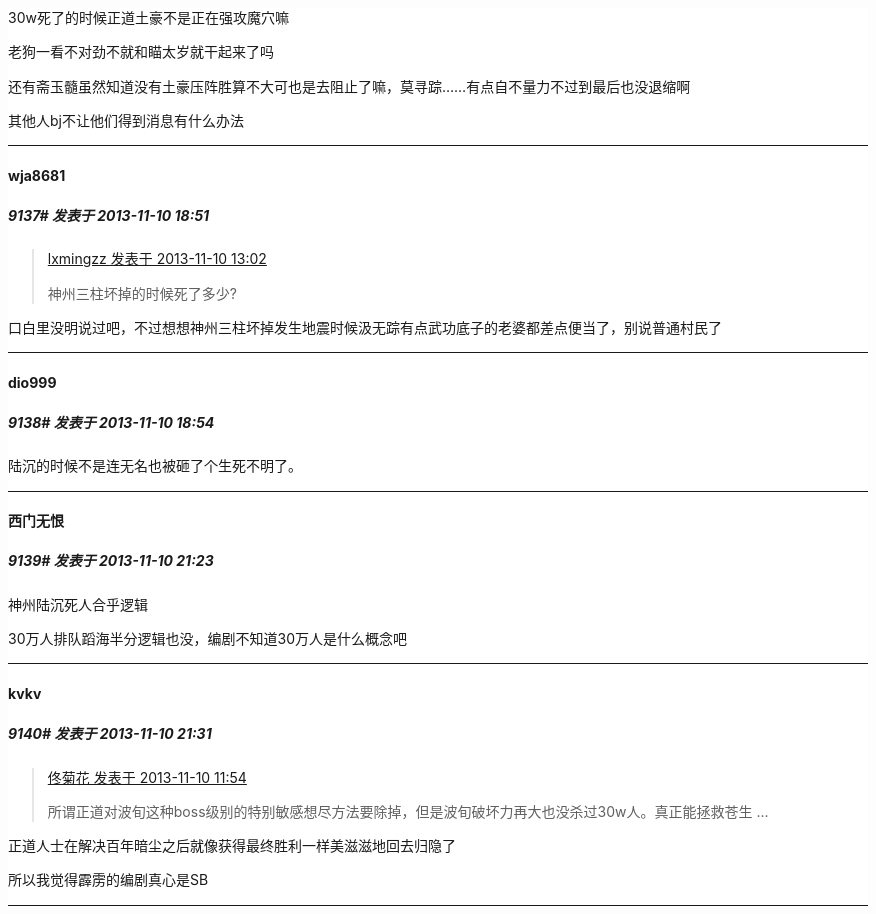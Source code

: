 
30w死了的时候正道土豪不是正在强攻魔穴嘛


老狗一看不对劲不就和瞄太岁就干起来了吗


还有斋玉髓虽然知道没有土豪压阵胜算不大可也是去阻止了嘛，莫寻踪……有点自不量力不过到最后也没退缩啊


其他人bj不让他们得到消息有什么办法


-----

####  wja8681  
##### 9137#       发表于 2013-11-10 18:51


<blockquote><a href="httphttps://bbs.saraba1st.com/2b/forum.php?mod=redirect&amp;goto=findpost&amp;pid=23552563&amp;ptid=346283" target="_blank">lxmingzz 发表于 2013-11-10 13:02</a>

神州三柱坏掉的时候死了多少?</blockquote>
口白里没明说过吧，不过想想神州三柱坏掉发生地震时候汲无踪有点武功底子的老婆都差点便当了，别说普通村民了


-----

####  dio999  
##### 9138#       发表于 2013-11-10 18:54


陆沉的时候不是连无名也被砸了个生死不明了。


-----

####  西门无恨  
##### 9139#       发表于 2013-11-10 21:23


神州陆沉死人合乎逻辑

30万人排队蹈海半分逻辑也没，编剧不知道30万人是什么概念吧


-----

####  kvkv  
##### 9140#       发表于 2013-11-10 21:31


<blockquote><a href="httphttps://bbs.saraba1st.com/2b/forum.php?mod=redirect&amp;goto=findpost&amp;pid=23552023&amp;ptid=346283" target="_blank">佟菊花 发表于 2013-11-10 11:54</a>

所谓正道对波旬这种boss级别的特别敏感想尽方法要除掉，但是波旬破坏力再大也没杀过30w人。真正能拯救苍生 ...</blockquote>
正道人士在解决百年暗尘之后就像获得最终胜利一样美滋滋地回去归隐了


所以我觉得霹雳的编剧真心是SB


-----
